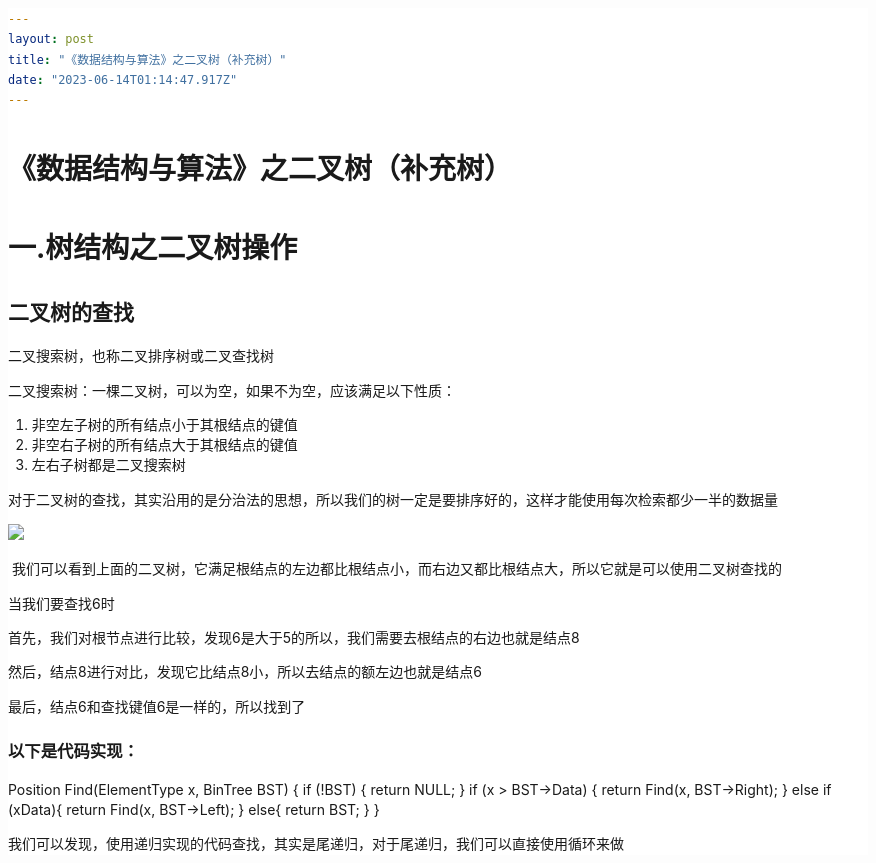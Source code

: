 ```yaml
---
layout: post
title: "《数据结构与算法》之二叉树（补充树）"
date: "2023-06-14T01:14:47.917Z"
---
```

《数据结构与算法》之二叉树（补充树）
==================

一.树结构之二叉树操作
===========

二叉树的查找
------

二叉搜索树，也称二叉排序树或二叉查找树

二叉搜索树：一棵二叉树，可以为空，如果不为空，应该满足以下性质：

1.  非空左子树的所有结点小于其根结点的键值
2.  非空右子树的所有结点大于其根结点的键值
3.  左右子树都是二叉搜索树

对于二叉树的查找，其实沿用的是分治法的思想，所以我们的树一定是要排序好的，这样才能使用每次检索都少一半的数据量

![](https://img2023.cnblogs.com/blog/2846424/202306/2846424-20230613113622253-1398690073.png)

 我们可以看到上面的二叉树，它满足根结点的左边都比根结点小，而右边又都比根结点大，所以它就是可以使用二叉树查找的

当我们要查找6时

首先，我们对根节点进行比较，发现6是大于5的所以，我们需要去根结点的右边也就是结点8

然后，结点8进行对比，发现它比结点8小，所以去结点的额左边也就是结点6

最后，结点6和查找键值6是一样的，所以找到了

### 以下是代码实现：

Position Find(ElementType x, BinTree BST) {
    if (!BST) {
        return NULL;
    }
    if (x > BST->Data) {
        return Find(x, BST->Right);
    }
    else if (x<BST->Data){
        return Find(x, BST->Left);
    }
    else{
        return BST;
    }
}

我们可以发现，使用递归实现的代码查找，其实是尾递归，对于尾递归，我们可以直接使用循环来做
